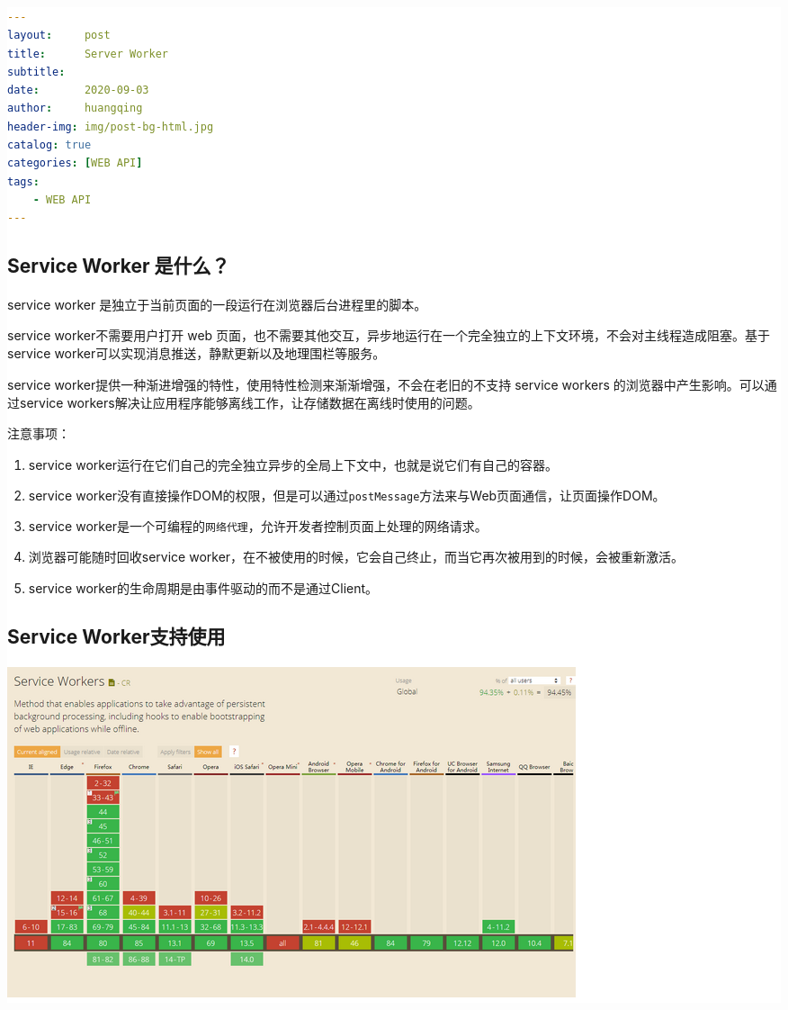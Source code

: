 ```yaml
---
layout:     post
title:      Server Worker
subtitle:   
date:       2020-09-03
author:     huangqing
header-img: img/post-bg-html.jpg
catalog: true
categories: [WEB API]
tags:
    - WEB API
---
```



## Service Worker 是什么？

service worker 是独立于当前页面的一段运行在浏览器后台进程里的脚本。

service worker不需要用户打开 web 页面，也不需要其他交互，异步地运行在一个完全独立的上下文环境，不会对主线程造成阻塞。基于service worker可以实现消息推送，静默更新以及地理围栏等服务。

service worker提供一种渐进增强的特性，使用特性检测来渐渐增强，不会在老旧的不支持 service workers 的浏览器中产生影响。可以通过service workers解决让应用程序能够离线工作，让存储数据在离线时使用的问题。

注意事项：

1. service worker运行在它们自己的完全独立异步的全局上下文中，也就是说它们有自己的容器。

2. service worker没有直接操作DOM的权限，但是可以通过`postMessage`方法来与Web页面通信，让页面操作DOM。

3. service worker是一个可编程的`网络代理`，允许开发者控制页面上处理的网络请求。

4. 浏览器可能随时回收service worker，在不被使用的时候，它会自己终止，而当它再次被用到的时候，会被重新激活。

5. service worker的生命周期是由事件驱动的而不是通过Client。

## Service Worker支持使用

![](/images/html5/can-use-service-worker.png)
